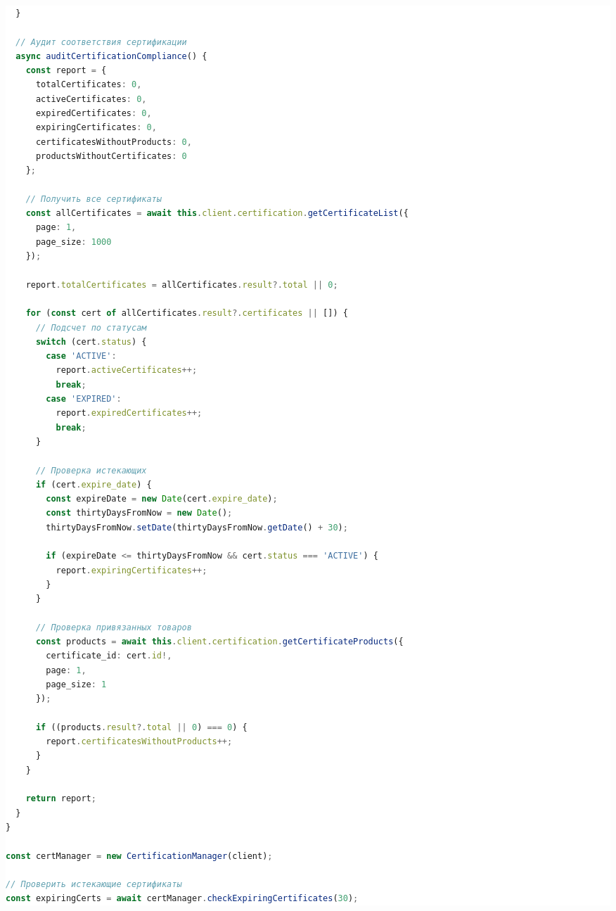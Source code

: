```typescript
  }

  // Аудит соответствия сертификации
  async auditCertificationCompliance() {
    const report = {
      totalCertificates: 0,
      activeCertificates: 0,
      expiredCertificates: 0,
      expiringCertificates: 0,
      certificatesWithoutProducts: 0,
      productsWithoutCertificates: 0
    };

    // Получить все сертификаты
    const allCertificates = await this.client.certification.getCertificateList({
      page: 1,
      page_size: 1000
    });

    report.totalCertificates = allCertificates.result?.total || 0;

    for (const cert of allCertificates.result?.certificates || []) {
      // Подсчет по статусам
      switch (cert.status) {
        case 'ACTIVE':
          report.activeCertificates++;
          break;
        case 'EXPIRED':
          report.expiredCertificates++;
          break;
      }

      // Проверка истекающих
      if (cert.expire_date) {
        const expireDate = new Date(cert.expire_date);
        const thirtyDaysFromNow = new Date();
        thirtyDaysFromNow.setDate(thirtyDaysFromNow.getDate() + 30);
        
        if (expireDate <= thirtyDaysFromNow && cert.status === 'ACTIVE') {
          report.expiringCertificates++;
        }
      }

      // Проверка привязанных товаров
      const products = await this.client.certification.getCertificateProducts({
        certificate_id: cert.id!,
        page: 1,
        page_size: 1
      });

      if ((products.result?.total || 0) === 0) {
        report.certificatesWithoutProducts++;
      }
    }

    return report;
  }
}

const certManager = new CertificationManager(client);

// Проверить истекающие сертификаты
const expiringCerts = await certManager.checkExpiringCertificates(30);
```